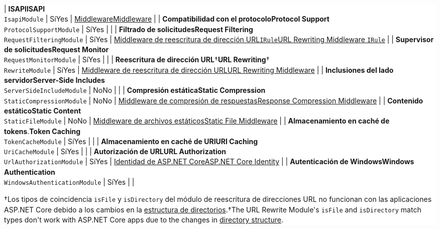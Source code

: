 | <span data-ttu-id="bbe7b-162">**ISAPI**</span><span class="sxs-lookup"><span data-stu-id="bbe7b-162">**ISAPI**</span></span><br>`IsapiModule`                                                                       | <span data-ttu-id="bbe7b-163">Sí</span><span class="sxs-lookup"><span data-stu-id="bbe7b-163">Yes</span></span> | [<span data-ttu-id="bbe7b-164">Middleware</span><span class="sxs-lookup"><span data-stu-id="bbe7b-164">Middleware</span></span>](xref:fundamentals/middleware/index) |
| <span data-ttu-id="bbe7b-165">**Compatibilidad con el protocolo**</span><span class="sxs-lookup"><span data-stu-id="bbe7b-165">**Protocol Support**</span></span><br>`ProtocolSupportModule`                                                  | <span data-ttu-id="bbe7b-166">Sí</span><span class="sxs-lookup"><span data-stu-id="bbe7b-166">Yes</span></span> | |
| <span data-ttu-id="bbe7b-167">**Filtrado de solicitudes**</span><span class="sxs-lookup"><span data-stu-id="bbe7b-167">**Request Filtering**</span></span><br>`RequestFilteringModule`                                                | <span data-ttu-id="bbe7b-168">Sí</span><span class="sxs-lookup"><span data-stu-id="bbe7b-168">Yes</span></span> | [<span data-ttu-id="bbe7b-169">Middleware de reescritura de dirección URL`IRule`</span><span class="sxs-lookup"><span data-stu-id="bbe7b-169">URL Rewriting Middleware `IRule`</span></span>](xref:fundamentals/url-rewriting#irule-based-rule) |
| <span data-ttu-id="bbe7b-170">**Supervisor de solicitudes**</span><span class="sxs-lookup"><span data-stu-id="bbe7b-170">**Request Monitor**</span></span><br>`RequestMonitorModule`                                                    | <span data-ttu-id="bbe7b-171">Sí</span><span class="sxs-lookup"><span data-stu-id="bbe7b-171">Yes</span></span> | |
| <span data-ttu-id="bbe7b-172">**Reescritura de dirección URL**&#8224;</span><span class="sxs-lookup"><span data-stu-id="bbe7b-172">**URL Rewriting**&#8224;</span></span><br>`RewriteModule`                                                      | <span data-ttu-id="bbe7b-173">Sí</span><span class="sxs-lookup"><span data-stu-id="bbe7b-173">Yes</span></span> | [<span data-ttu-id="bbe7b-174">Middleware de reescritura de dirección URL</span><span class="sxs-lookup"><span data-stu-id="bbe7b-174">URL Rewriting Middleware</span></span>](xref:fundamentals/url-rewriting) |
| <span data-ttu-id="bbe7b-175">**Inclusiones del lado servidor**</span><span class="sxs-lookup"><span data-stu-id="bbe7b-175">**Server-Side Includes**</span></span><br>`ServerSideIncludeModule`                                            | <span data-ttu-id="bbe7b-176">No</span><span class="sxs-lookup"><span data-stu-id="bbe7b-176">No</span></span>  | |
| <span data-ttu-id="bbe7b-177">**Compresión estática**</span><span class="sxs-lookup"><span data-stu-id="bbe7b-177">**Static Compression**</span></span><br>`StaticCompressionModule`                                              | <span data-ttu-id="bbe7b-178">No</span><span class="sxs-lookup"><span data-stu-id="bbe7b-178">No</span></span>  | [<span data-ttu-id="bbe7b-179">Middleware de compresión de respuestas</span><span class="sxs-lookup"><span data-stu-id="bbe7b-179">Response Compression Middleware</span></span>](xref:performance/response-compression) |
| <span data-ttu-id="bbe7b-180">**Contenido estático**</span><span class="sxs-lookup"><span data-stu-id="bbe7b-180">**Static Content**</span></span><br>`StaticFileModule`                                                         | <span data-ttu-id="bbe7b-181">No</span><span class="sxs-lookup"><span data-stu-id="bbe7b-181">No</span></span>  | [<span data-ttu-id="bbe7b-182">Middleware de archivos estáticos</span><span class="sxs-lookup"><span data-stu-id="bbe7b-182">Static File Middleware</span></span>](xref:fundamentals/static-files) |
| <span data-ttu-id="bbe7b-183">**Almacenamiento en caché de tokens**.</span><span class="sxs-lookup"><span data-stu-id="bbe7b-183">**Token Caching**</span></span><br>`TokenCacheModule`                                                          | <span data-ttu-id="bbe7b-184">Sí</span><span class="sxs-lookup"><span data-stu-id="bbe7b-184">Yes</span></span> | |
| <span data-ttu-id="bbe7b-185">**Almacenamiento en caché de URI**</span><span class="sxs-lookup"><span data-stu-id="bbe7b-185">**URI Caching**</span></span><br>`UriCacheModule`                                                              | <span data-ttu-id="bbe7b-186">Sí</span><span class="sxs-lookup"><span data-stu-id="bbe7b-186">Yes</span></span> | |
| <span data-ttu-id="bbe7b-187">**Autorización de URL**</span><span class="sxs-lookup"><span data-stu-id="bbe7b-187">**URL Authorization**</span></span><br>`UrlAuthorizationModule`                                                | <span data-ttu-id="bbe7b-188">Sí</span><span class="sxs-lookup"><span data-stu-id="bbe7b-188">Yes</span></span> | [<span data-ttu-id="bbe7b-189">Identidad de ASP.NET Core</span><span class="sxs-lookup"><span data-stu-id="bbe7b-189">ASP.NET Core Identity</span></span>](xref:security/authentication/identity) |
| <span data-ttu-id="bbe7b-190">**Autenticación de Windows**</span><span class="sxs-lookup"><span data-stu-id="bbe7b-190">**Windows Authentication**</span></span><br>`WindowsAuthenticationModule`                                      | <span data-ttu-id="bbe7b-191">Sí</span><span class="sxs-lookup"><span data-stu-id="bbe7b-191">Yes</span></span> | |

<span data-ttu-id="bbe7b-192">&#8224;Los tipos de coincidencia `isFile` y `isDirectory` del módulo de reescritura de direcciones URL no funcionan con las aplicaciones ASP.NET Core debido a los cambios en la [estructura de directorios](xref:host-and-deploy/directory-structure).</span><span class="sxs-lookup"><span data-stu-id="bbe7b-192">&#8224;The URL Rewrite Module's `isFile` and `isDirectory` match types don't work with ASP.NET Core apps due to the changes in [directory structure](xref:host-and-deploy/directory-structure).</span></span>
